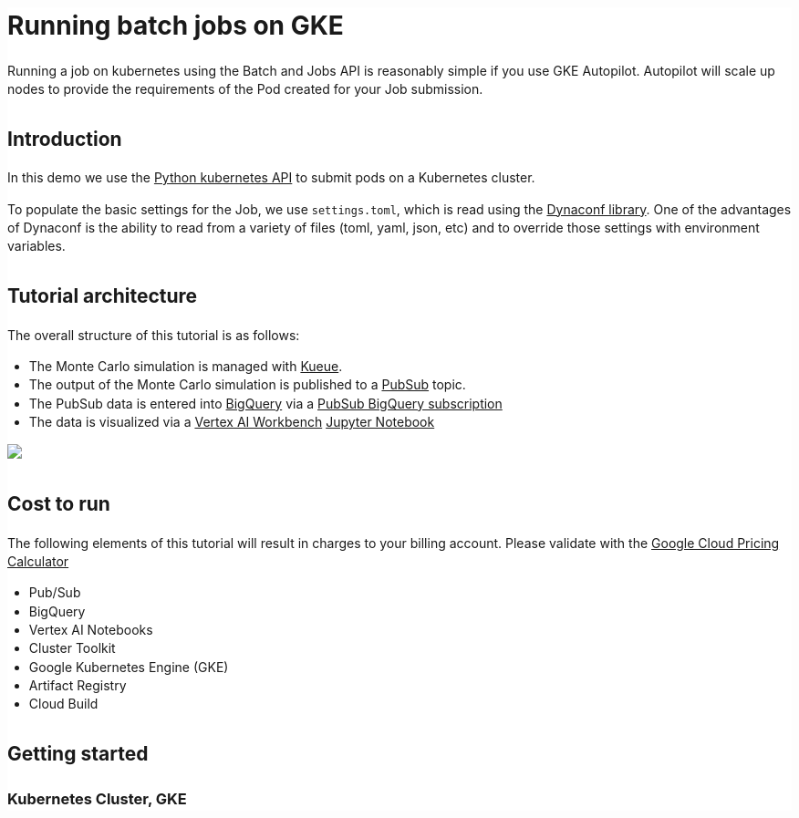 # Running batch jobs on GKE

Running a job on kubernetes using the Batch and Jobs API is reasonably simple if you use GKE Autopilot.
Autopilot will scale up nodes to provide the requirements of the Pod created for your Job submission.

## Introduction

In this demo we use the [Python kubernetes API](https://github.com/kubernetes-client/python/)
to submit pods on a Kubernetes cluster.

To populate the basic settings for the Job, we use `settings.toml`, which is
read using the [Dynaconf library](https://www.dynaconf.com/). One of the advantages of Dynaconf is
the ability to read from a variety of files (toml, yaml, json, etc) and to override those settings with
environment variables.

## Tutorial architecture
The overall structure of this tutorial is as follows:

* The Monte Carlo simulation is managed with
  [Kueue](https://cloud.google.com/kubernetes-engine/docs/tutorials/kueue-intro).
* The output of the Monte Carlo simulation is published to a
  [PubSub](https://cloud.google.com/pubsub/docs/overview) topic.
* The PubSub data is entered into [BigQuery](https://cloud.google.com/bigquery)
via a [PubSub BigQuery subscription](https://cloud.google.com/pubsub/docs/bigquery)
* The data is visualized via a
  [Vertex AI Workbench](https://cloud.google.com/vertex-ai-workbench)
  [Jupyter Notebook](https://jupyter.org/)

<img src="https://services.google.com/fh/files/blogs/gke_arch.png" width="800" />


## Cost to run
The following elements of this tutorial will result in charges to your billing
account. Please validate with the
[Google Cloud Pricing Calculator](https://cloud.google.com/products/calculator)

* Pub/Sub
* BigQuery
* Vertex AI Notebooks
* Cluster Toolkit
* Google Kubernetes Engine (GKE)
* Artifact Registry
* Cloud Build

## Getting started

### Kubernetes Cluster, GKE
